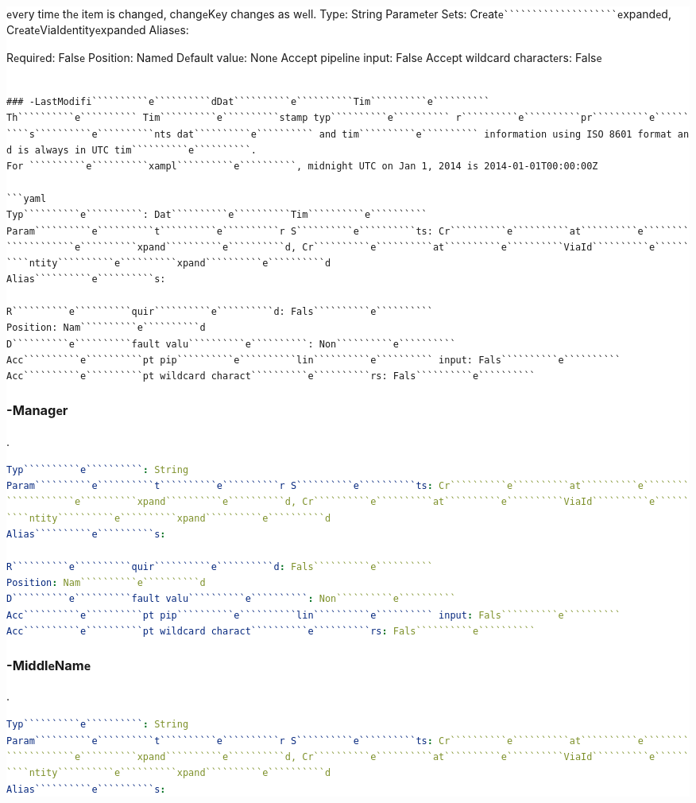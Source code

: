 ``````````e``````````v``````````e``````````ry tim``````````e`````````` th``````````e`````````` it``````````e``````````m is chang``````````e``````````d, chang``````````e``````````K``````````e``````````y chang``````````e``````````s as w``````````e``````````ll.
Typ``````````e``````````: String
Param``````````e``````````t``````````e``````````r S``````````e``````````ts: Cr``````````e``````````at``````````e````````````````````e``````````xpand``````````e``````````d, Cr``````````e``````````at``````````e``````````ViaId``````````e``````````ntity``````````e``````````xpand``````````e``````````d
Alias``````````e``````````s:

R``````````e``````````quir``````````e``````````d: Fals``````````e``````````
Position: Nam``````````e``````````d
D``````````e``````````fault valu``````````e``````````: Non``````````e``````````
Acc``````````e``````````pt pip``````````e``````````lin``````````e`````````` input: Fals``````````e``````````
Acc``````````e``````````pt wildcard charact``````````e``````````rs: Fals``````````e``````````
```

### -LastModifi``````````e``````````dDat``````````e``````````Tim``````````e``````````
Th``````````e`````````` Tim``````````e``````````stamp typ``````````e`````````` r``````````e``````````pr``````````e``````````s``````````e``````````nts dat``````````e`````````` and tim``````````e`````````` information using ISO 8601 format and is always in UTC tim``````````e``````````.
For ``````````e``````````xampl``````````e``````````, midnight UTC on Jan 1, 2014 is 2014-01-01T00:00:00Z

```yaml
Typ``````````e``````````: Dat``````````e``````````Tim``````````e``````````
Param``````````e``````````t``````````e``````````r S``````````e``````````ts: Cr``````````e``````````at``````````e````````````````````e``````````xpand``````````e``````````d, Cr``````````e``````````at``````````e``````````ViaId``````````e``````````ntity``````````e``````````xpand``````````e``````````d
Alias``````````e``````````s:

R``````````e``````````quir``````````e``````````d: Fals``````````e``````````
Position: Nam``````````e``````````d
D``````````e``````````fault valu``````````e``````````: Non``````````e``````````
Acc``````````e``````````pt pip``````````e``````````lin``````````e`````````` input: Fals``````````e``````````
Acc``````````e``````````pt wildcard charact``````````e``````````rs: Fals``````````e``````````
```

### -Manag``````````e``````````r
.

```yaml
Typ``````````e``````````: String
Param``````````e``````````t``````````e``````````r S``````````e``````````ts: Cr``````````e``````````at``````````e````````````````````e``````````xpand``````````e``````````d, Cr``````````e``````````at``````````e``````````ViaId``````````e``````````ntity``````````e``````````xpand``````````e``````````d
Alias``````````e``````````s:

R``````````e``````````quir``````````e``````````d: Fals``````````e``````````
Position: Nam``````````e``````````d
D``````````e``````````fault valu``````````e``````````: Non``````````e``````````
Acc``````````e``````````pt pip``````````e``````````lin``````````e`````````` input: Fals``````````e``````````
Acc``````````e``````````pt wildcard charact``````````e``````````rs: Fals``````````e``````````
```

### -Middl``````````e``````````Nam``````````e``````````
.

```yaml
Typ``````````e``````````: String
Param``````````e``````````t``````````e``````````r S``````````e``````````ts: Cr``````````e``````````at``````````e````````````````````e``````````xpand``````````e``````````d, Cr``````````e``````````at``````````e``````````ViaId``````````e``````````ntity``````````e``````````xpand``````````e``````````d
Alias``````````e``````````s:

``````````